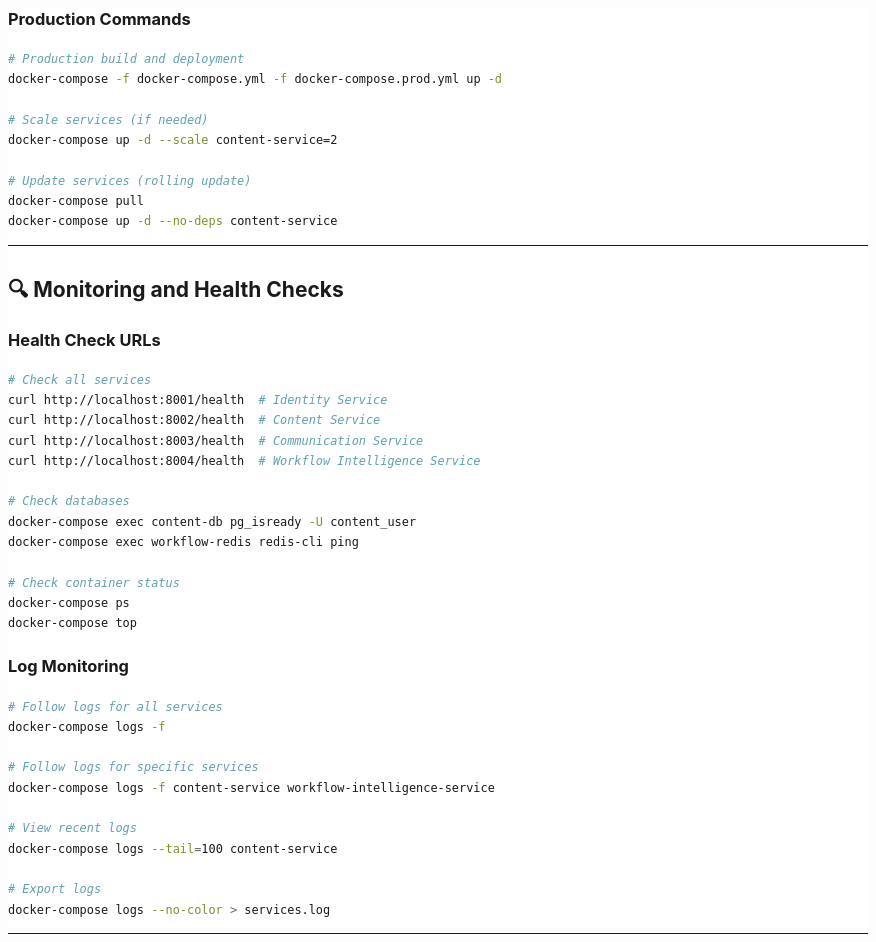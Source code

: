 ### **Production Commands**

```bash
# Production build and deployment
docker-compose -f docker-compose.yml -f docker-compose.prod.yml up -d

# Scale services (if needed)
docker-compose up -d --scale content-service=2

# Update services (rolling update)
docker-compose pull
docker-compose up -d --no-deps content-service
```

---

## 🔍 **Monitoring and Health Checks**

### **Health Check URLs**
```bash
# Check all services
curl http://localhost:8001/health  # Identity Service
curl http://localhost:8002/health  # Content Service  
curl http://localhost:8003/health  # Communication Service
curl http://localhost:8004/health  # Workflow Intelligence Service

# Check databases
docker-compose exec content-db pg_isready -U content_user
docker-compose exec workflow-redis redis-cli ping

# Check container status
docker-compose ps
docker-compose top
```

### **Log Monitoring**

```bash
# Follow logs for all services
docker-compose logs -f

# Follow logs for specific services
docker-compose logs -f content-service workflow-intelligence-service

# View recent logs
docker-compose logs --tail=100 content-service

# Export logs
docker-compose logs --no-color > services.log
```

---
